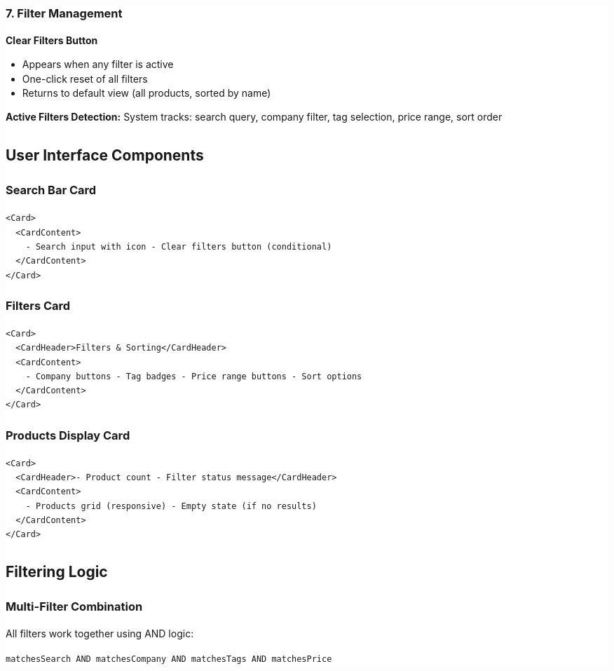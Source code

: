 ### 7. Filter Management

**Clear Filters Button**

- Appears when any filter is active
- One-click reset of all filters
- Returns to default view (all products, sorted by name)

**Active Filters Detection:**
System tracks: search query, company filter, tag selection, price range, sort order

## User Interface Components

### Search Bar Card

```tsx
<Card>
  <CardContent>
    - Search input with icon - Clear filters button (conditional)
  </CardContent>
</Card>
```

### Filters Card

```tsx
<Card>
  <CardHeader>Filters & Sorting</CardHeader>
  <CardContent>
    - Company buttons - Tag badges - Price range buttons - Sort options
  </CardContent>
</Card>
```

### Products Display Card

```tsx
<Card>
  <CardHeader>- Product count - Filter status message</CardHeader>
  <CardContent>
    - Products grid (responsive) - Empty state (if no results)
  </CardContent>
</Card>
```

## Filtering Logic

### Multi-Filter Combination

All filters work together using AND logic:

```typescript
matchesSearch AND matchesCompany AND matchesTags AND matchesPrice
```
